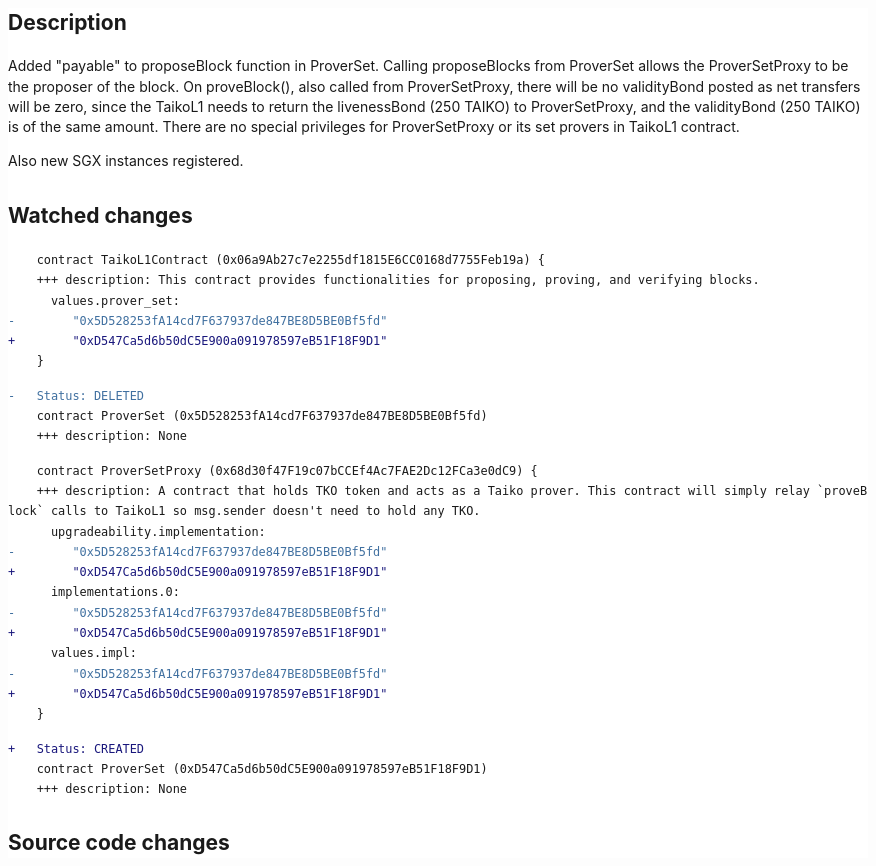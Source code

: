 ## Description

Added "payable" to proposeBlock function in ProverSet. Calling proposeBlocks from ProverSet allows the ProverSetProxy to be the proposer of the block. On proveBlock(), also called from ProverSetProxy, there will be no validityBond posted as net transfers will be zero, since the TaikoL1 needs to return the livenessBond (250 TAIKO) to ProverSetProxy, and the validityBond (250 TAIKO) is of the same amount.
There are no special privileges for ProverSetProxy or its set provers in TaikoL1 contract.

Also new SGX instances registered.

## Watched changes

```diff
    contract TaikoL1Contract (0x06a9Ab27c7e2255df1815E6CC0168d7755Feb19a) {
    +++ description: This contract provides functionalities for proposing, proving, and verifying blocks.
      values.prover_set:
-        "0x5D528253fA14cd7F637937de847BE8D5BE0Bf5fd"
+        "0xD547Ca5d6b50dC5E900a091978597eB51F18F9D1"
    }
```

```diff
-   Status: DELETED
    contract ProverSet (0x5D528253fA14cd7F637937de847BE8D5BE0Bf5fd)
    +++ description: None
```

```diff
    contract ProverSetProxy (0x68d30f47F19c07bCCEf4Ac7FAE2Dc12FCa3e0dC9) {
    +++ description: A contract that holds TKO token and acts as a Taiko prover. This contract will simply relay `proveBlock` calls to TaikoL1 so msg.sender doesn't need to hold any TKO.
      upgradeability.implementation:
-        "0x5D528253fA14cd7F637937de847BE8D5BE0Bf5fd"
+        "0xD547Ca5d6b50dC5E900a091978597eB51F18F9D1"
      implementations.0:
-        "0x5D528253fA14cd7F637937de847BE8D5BE0Bf5fd"
+        "0xD547Ca5d6b50dC5E900a091978597eB51F18F9D1"
      values.impl:
-        "0x5D528253fA14cd7F637937de847BE8D5BE0Bf5fd"
+        "0xD547Ca5d6b50dC5E900a091978597eB51F18F9D1"
    }
```

```diff
+   Status: CREATED
    contract ProverSet (0xD547Ca5d6b50dC5E900a091978597eB51F18F9D1)
    +++ description: None
```

## Source code changes
